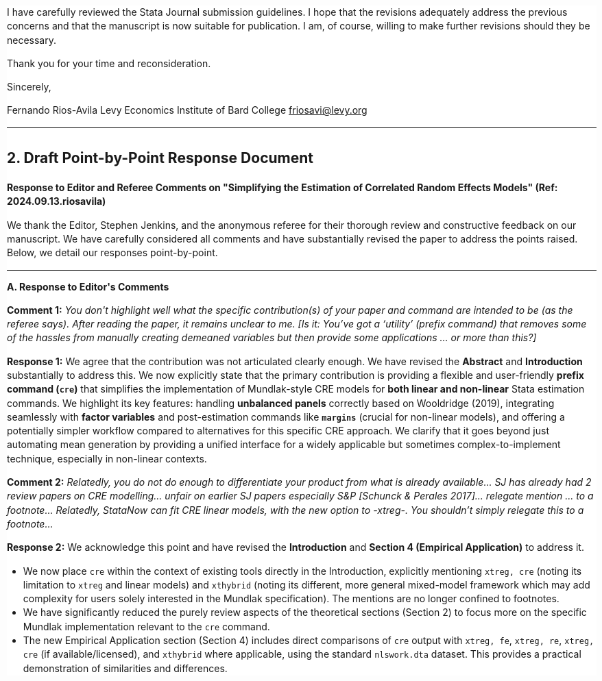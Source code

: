 I have carefully reviewed the Stata Journal submission guidelines. I hope that the revisions adequately address the previous concerns and that the manuscript is now suitable for publication. I am, of course, willing to make further revisions should they be necessary.

Thank you for your time and reconsideration.

Sincerely,

Fernando Rios-Avila
Levy Economics Institute of Bard College
friosavi@levy.org

---

## 2. Draft Point-by-Point Response Document

**Response to Editor and Referee Comments on \"Simplifying the Estimation of Correlated Random Effects Models\" (Ref: 2024.09.13.riosavila)**

We thank the Editor, Stephen Jenkins, and the anonymous referee for their thorough review and constructive feedback on our manuscript. We have carefully considered all comments and have substantially revised the paper to address the points raised. Below, we detail our responses point-by-point.

---

**A. Response to Editor's Comments**

**Comment 1:** *You don't highlight well what the specific contribution(s) of your paper and command are intended to be (as the referee says). After reading the paper, it remains unclear to me. [Is it: You’ve got a ‘utility’ (prefix command) that removes some of the hassles from manually creating demeaned variables but then provide some applications … or more than this?]*

**Response 1:** We agree that the contribution was not articulated clearly enough. We have revised the **Abstract** and **Introduction** substantially to address this. We now explicitly state that the primary contribution is providing a flexible and user-friendly **prefix command (`cre`)** that simplifies the implementation of Mundlak-style CRE models for **both linear and non-linear** Stata estimation commands. We highlight its key features: handling **unbalanced panels** correctly based on Wooldridge (2019), integrating seamlessly with **factor variables** and post-estimation commands like **`margins`** (crucial for non-linear models), and offering a potentially simpler workflow compared to alternatives for this specific CRE approach. We clarify that it goes beyond just automating mean generation by providing a unified interface for a widely applicable but sometimes complex-to-implement technique, especially in non-linear contexts.

**Comment 2:** *Relatedly, you do not do enough to differentiate your product from what is already available... SJ has already had 2 review papers on CRE modelling... unfair on earlier SJ papers especially S&P [Schunck & Perales 2017]... relegate mention ... to a footnote... Relatedly, StataNow can fit CRE linear models, with the new option to -xtreg-. You shouldn’t simply relegate this to a footnote...*

**Response 2:** We acknowledge this point and have revised the **Introduction** and **Section 4 (Empirical Application)** to address it.
*   We now place `cre` within the context of existing tools directly in the Introduction, explicitly mentioning `xtreg, cre` (noting its limitation to `xtreg` and linear models) and `xthybrid` (noting its different, more general mixed-model framework which may add complexity for users solely interested in the Mundlak specification). The mentions are no longer confined to footnotes.
*   We have significantly reduced the purely review aspects of the theoretical sections (Section 2) to focus more on the specific Mundlak implementation relevant to the `cre` command.
*   The new Empirical Application section (Section 4) includes direct comparisons of `cre` output with `xtreg, fe`, `xtreg, re`, `xtreg, cre` (if available/licensed), and `xthybrid` where applicable, using the standard `nlswork.dta` dataset. This provides a practical demonstration of similarities and differences.
